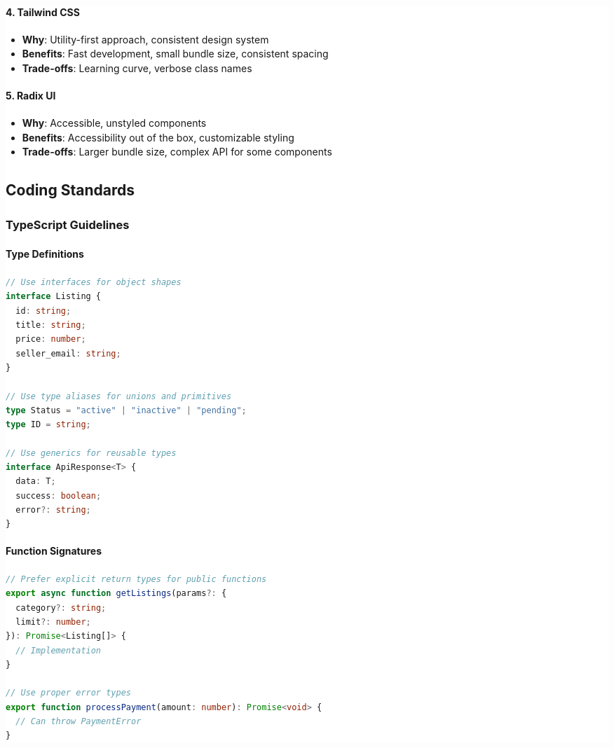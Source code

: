 #### 4. Tailwind CSS

- **Why**: Utility-first approach, consistent design system
- **Benefits**: Fast development, small bundle size, consistent spacing
- **Trade-offs**: Learning curve, verbose class names

#### 5. Radix UI

- **Why**: Accessible, unstyled components
- **Benefits**: Accessibility out of the box, customizable styling
- **Trade-offs**: Larger bundle size, complex API for some components

## Coding Standards

### TypeScript Guidelines

#### Type Definitions

```typescript
// Use interfaces for object shapes
interface Listing {
  id: string;
  title: string;
  price: number;
  seller_email: string;
}

// Use type aliases for unions and primitives
type Status = "active" | "inactive" | "pending";
type ID = string;

// Use generics for reusable types
interface ApiResponse<T> {
  data: T;
  success: boolean;
  error?: string;
}
```

#### Function Signatures

```typescript
// Prefer explicit return types for public functions
export async function getListings(params?: {
  category?: string;
  limit?: number;
}): Promise<Listing[]> {
  // Implementation
}

// Use proper error types
export function processPayment(amount: number): Promise<void> {
  // Can throw PaymentError
}
```
